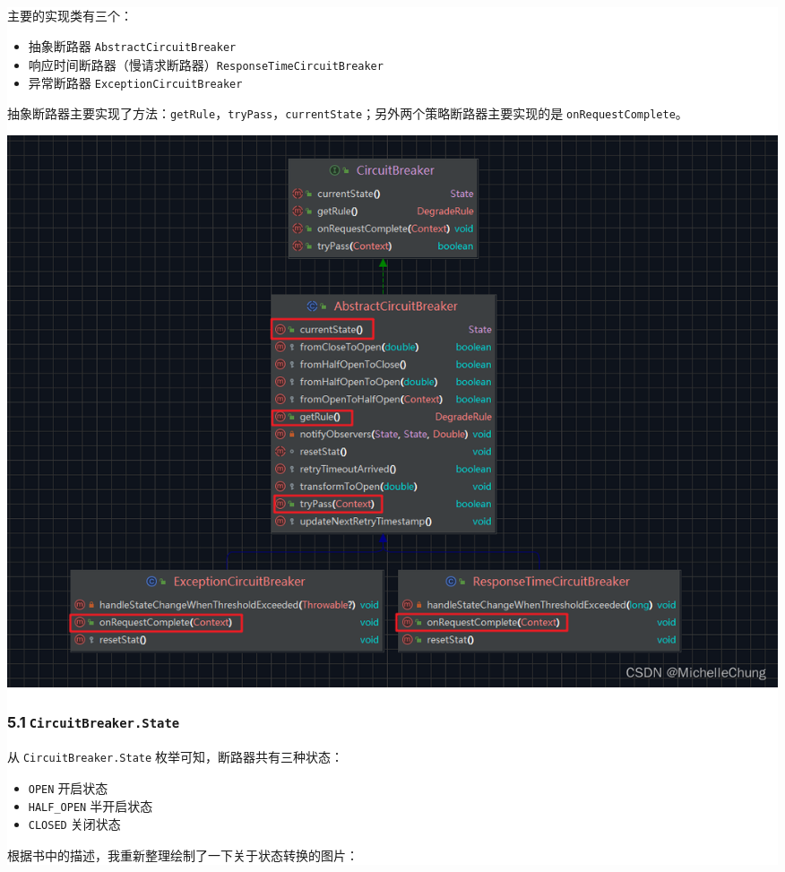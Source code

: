 主要的实现类有三个：

 - 抽象断路器 `AbstractCircuitBreaker`
 - 响应时间断路器（慢请求断路器）`ResponseTimeCircuitBreaker`
 - 异常断路器 `ExceptionCircuitBreaker`

抽象断路器主要实现了方法：`getRule`，`tryPass`，`currentState`；另外两个策略断路器主要实现的是 `onRequestComplete`。

![在这里插入图片描述](images/04_Degrade&CircuitBreaker/be97d97c547e49e3b706433fc772bbd3.png)
### 5.1 `CircuitBreaker.State` 
从 `CircuitBreaker.State` 枚举可知，断路器共有三种状态：

 - `OPEN` 开启状态
 - `HALF_OPEN` 半开启状态
 - `CLOSED` 关闭状态

根据书中的描述，我重新整理绘制了一下关于状态转换的图片：
